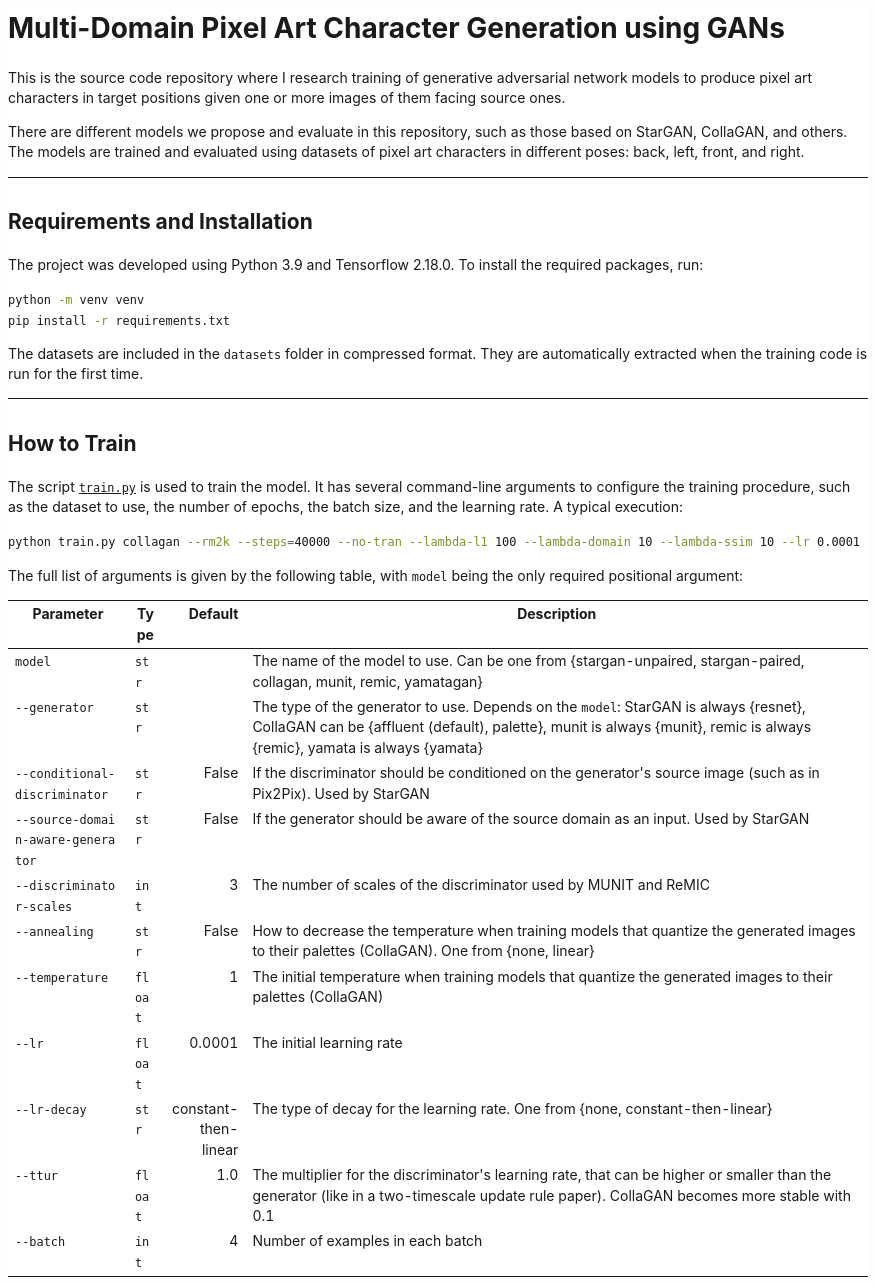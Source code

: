 # Multi-Domain Pixel Art Character Generation using GANs

This is the source code repository where I research training of
generative adversarial network models to produce pixel art characters
in target positions given one or more images of them facing source ones.

There are different models we propose and evaluate in this repository, such as
those based on StarGAN, CollaGAN, and others. The models are trained and evaluated
using datasets of pixel art characters in different poses: back, left, front, and right.

---

## Requirements and Installation

The project was developed using Python 3.9 and Tensorflow 2.18.0. To install the required packages, run:

```bash
python -m venv venv
pip install -r requirements.txt
```

The datasets are included in the `datasets` folder in compressed format. They are automatically extracted when the
training code is run for the first time.


---

## How to Train

The script [`train.py`](train.py) is used to train the model. It has several command-line arguments to configure the training
procedure, such as the dataset to use, the number of epochs, the batch size, and the learning rate. A typical execution:

```bash
python train.py collagan --rm2k --steps=40000 --no-tran --lambda-l1 100 --lambda-domain 10 --lambda-ssim 10 --lr 0.0001
```

The full list of arguments is given by the following table, with `model` being the only required positional
argument:

| Parameter                         | Type        |                          Default | Description                                                                                                                                                                                                      |
|-----------------------------------|-------------|---------------------------------:|------------------------------------------------------------------------------------------------------------------------------------------------------------------------------------------------------------------|
| `model`                           | `str`       |                                  | The name of the model to use. Can be one from {stargan-unpaired, stargan-paired, collagan, munit, remic, yamatagan}                                                                                              |
| `--generator`                     | `str`       |                                  | The type of the generator to use. Depends on the `model`: StarGAN is always {resnet}, CollaGAN can be {affluent (default), palette}, munit is always {munit}, remic is always {remic}, yamata is always {yamata} |
| `--conditional-discriminator`     | `str`       |                            False | If the discriminator should be conditioned on the generator's source image (such as in Pix2Pix). Used by StarGAN                                                                                                 |
| `--source-domain-aware-generator` | `str`       |                            False | If the generator should be aware of the source domain as an input. Used by StarGAN                                                                                                                               |
| `--discriminator-scales`          | `int`       |                                3 | The number of scales of the discriminator used by MUNIT and ReMIC                                                                                                                                                |
| `--annealing`                     | `str`       |                            False | How to decrease the temperature when training models that quantize the generated images to their palettes (CollaGAN). One from {none, linear}                                                                    |
| `--temperature`                   | `float`     |                                1 | The initial temperature when training models that quantize the generated images to their palettes (CollaGAN)                                                                                                     |
| `--lr`                            | `float`     |                           0.0001 | The initial learning rate                                                                                                                                                                                        |
| `--lr-decay`                      | `str`       |             constant-then-linear | The type of decay for the learning rate. One from {none, constant-then-linear}                                                                                                                                   |
| `--ttur`                          | `float`     |                              1.0 | The multiplier for the discriminator's learning rate, that can be higher or smaller than the generator (like in a two-timescale update rule paper). CollaGAN becomes more stable with 0.1                        |
| `--batch`                         | `int`       |                                4 | Number of examples in each batch                                                                                                                                                                                 |